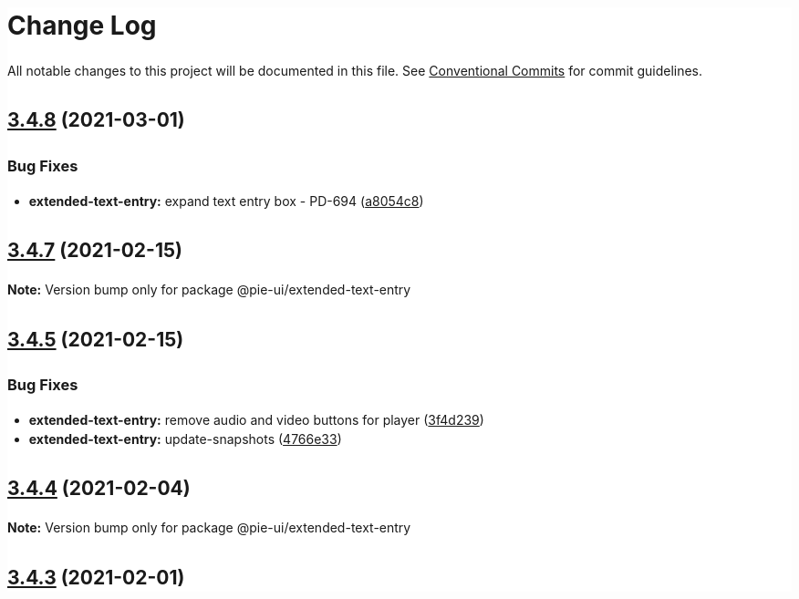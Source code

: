 # Change Log

All notable changes to this project will be documented in this file.
See [Conventional Commits](https://conventionalcommits.org) for commit guidelines.

## [3.4.8](https://github.com/pie-framework/pie-ui/compare/@pie-ui/extended-text-entry@3.4.7...@pie-ui/extended-text-entry@3.4.8) (2021-03-01)


### Bug Fixes

* **extended-text-entry:** expand text entry box - PD-694 ([a8054c8](https://github.com/pie-framework/pie-ui/commit/a8054c82e2b8b6d0c7ddca119e5520a88db6abda))





## [3.4.7](https://github.com/pie-framework/pie-ui/compare/@pie-ui/extended-text-entry@3.4.5...@pie-ui/extended-text-entry@3.4.7) (2021-02-15)

**Note:** Version bump only for package @pie-ui/extended-text-entry





## [3.4.5](https://github.com/pie-framework/pie-ui/compare/@pie-ui/extended-text-entry@3.4.4...@pie-ui/extended-text-entry@3.4.5) (2021-02-15)


### Bug Fixes

* **extended-text-entry:** remove audio and video buttons for player ([3f4d239](https://github.com/pie-framework/pie-ui/commit/3f4d2395a235f78dfeaf681360bc3e7dcee61e9f))
* **extended-text-entry:** update-snapshots ([4766e33](https://github.com/pie-framework/pie-ui/commit/4766e33585fcba5e5a81db341c9375297a234ddd))





## [3.4.4](https://github.com/pie-framework/pie-ui/compare/@pie-ui/extended-text-entry@3.4.3...@pie-ui/extended-text-entry@3.4.4) (2021-02-04)

**Note:** Version bump only for package @pie-ui/extended-text-entry





## [3.4.3](https://github.com/pie-framework/pie-ui/compare/@pie-ui/extended-text-entry@3.4.2...@pie-ui/extended-text-entry@3.4.3) (2021-02-01)

